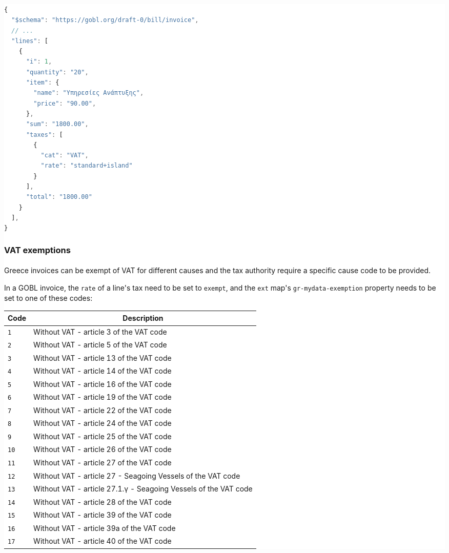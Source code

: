 ```js
{
  "$schema": "https://gobl.org/draft-0/bill/invoice",
  // ...
  "lines": [
    {
      "i": 1,
      "quantity": "20",
      "item": {
        "name": "Υπηρεσίες Ανάπτυξης",
        "price": "90.00",
      },
      "sum": "1800.00",
      "taxes": [
        {
          "cat": "VAT",
          "rate": "standard+island"
        }
      ],
      "total": "1800.00"
    }
  ],
}
```

### VAT exemptions

Greece invoices can be exempt of VAT for different causes and the tax authority require a specific cause code to be provided.

In a GOBL invoice, the `rate` of a line's tax need to be set to `exempt`, and the `ext` map's `gr-mydata-exemption` property needs to be set to one of these codes:

| Code | Description                                             |
| ---- | ------------------------------------------------------- |
| `1`  | Without VAT - article 3 of the VAT code                 |
| `2`  | Without VAT - article 5 of the VAT code                 |
| `3`  | Without VAT - article 13 of the VAT code                |
| `4`  | Without VAT - article 14 of the VAT code                |
| `5`  | Without VAT - article 16 of the VAT code                |
| `6`  | Without VAT - article 19 of the VAT code                |
| `7`  | Without VAT - article 22 of the VAT code                |
| `8`  | Without VAT - article 24 of the VAT code                |
| `9`  | Without VAT - article 25 of the VAT code                |
| `10` | Without VAT - article 26 of the VAT code                |
| `11` | Without VAT - article 27 of the VAT code                |
| `12` | Without VAT - article 27 - Seagoing Vessels of the VAT code |
| `13` | Without VAT - article 27.1.γ - Seagoing Vessels of the VAT code |
| `14` | Without VAT - article 28 of the VAT code                |
| `15` | Without VAT - article 39 of the VAT code                |
| `16` | Without VAT - article 39a of the VAT code               |
| `17` | Without VAT - article 40 of the VAT code                |